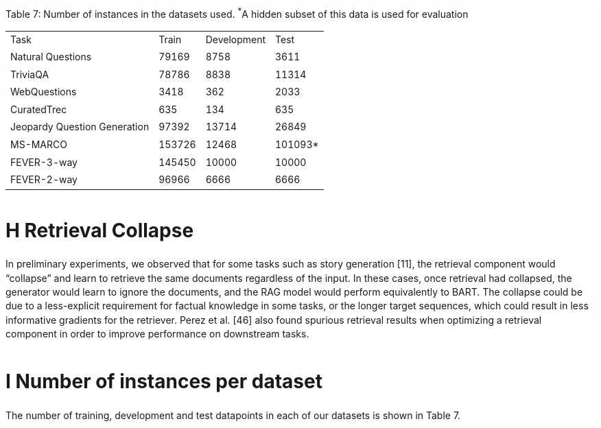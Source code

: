 Table 7: Number of instances in the datasets used. $^ { * } \mathrm { A }$ hidden subset of this data is used for evaluation   

<table><tr><td>Task</td><td>Train</td><td>Development</td><td>Test</td></tr><tr><td>Natural Questions</td><td>79169</td><td>8758</td><td>3611</td></tr><tr><td>TriviaQA</td><td>78786</td><td>8838</td><td>11314</td></tr><tr><td>WebQuestions</td><td>3418</td><td>362</td><td>2033</td></tr><tr><td>CuratedTrec</td><td>635</td><td>134</td><td>635</td></tr><tr><td>Jeopardy Question Generation</td><td>97392</td><td>13714</td><td>26849</td></tr><tr><td>MS-MARCO</td><td>153726</td><td>12468</td><td>101093*</td></tr><tr><td>FEVER-3-way</td><td>145450</td><td>10000</td><td>10000</td></tr><tr><td>FEVER-2-way</td><td>96966</td><td>6666</td><td>6666</td></tr></table>

# H Retrieval Collapse

In preliminary experiments, we observed that for some tasks such as story generation [11], the retrieval component would “collapse” and learn to retrieve the same documents regardless of the input. In these cases, once retrieval had collapsed, the generator would learn to ignore the documents, and the RAG model would perform equivalently to BART. The collapse could be due to a less-explicit requirement for factual knowledge in some tasks, or the longer target sequences, which could result in less informative gradients for the retriever. Perez et al. [46] also found spurious retrieval results when optimizing a retrieval component in order to improve performance on downstream tasks.

# I Number of instances per dataset

The number of training, development and test datapoints in each of our datasets is shown in Table 7.